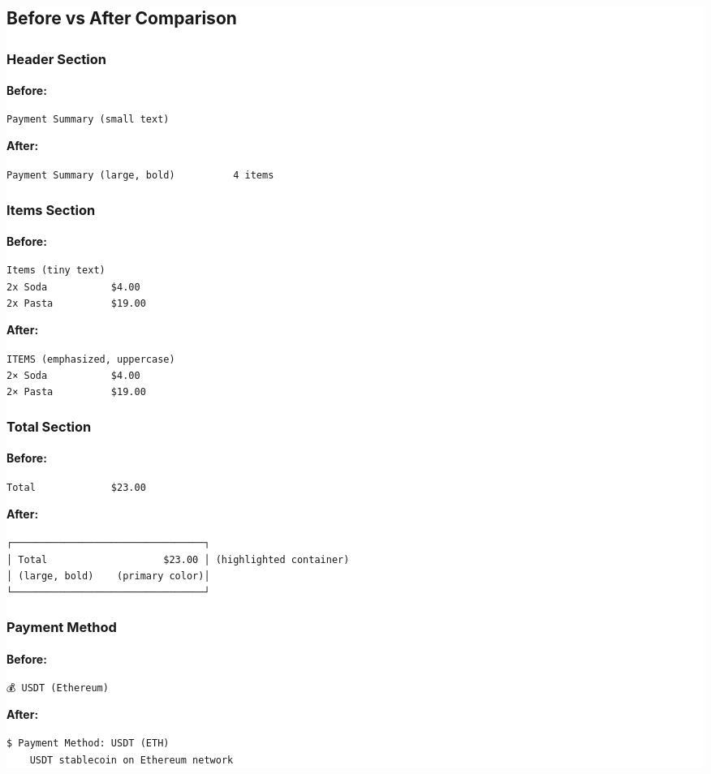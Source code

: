 ## **Before vs After Comparison**

### **Header Section**
**Before:**
```
Payment Summary (small text)
```

**After:**
```
Payment Summary (large, bold)          4 items
```

### **Items Section**
**Before:**
```
Items (tiny text)
2x Soda           $4.00
2x Pasta          $19.00
```

**After:**
```
ITEMS (emphasized, uppercase)
2× Soda           $4.00
2× Pasta          $19.00
```

### **Total Section**
**Before:**
```
Total             $23.00
```

**After:**
```
┌─────────────────────────────────┐
│ Total                    $23.00 │ (highlighted container)
│ (large, bold)    (primary color)│
└─────────────────────────────────┘
```

### **Payment Method**
**Before:**
```
💰 USDT (Ethereum)
```

**After:**
```
$ Payment Method: USDT (ETH)
    USDT stablecoin on Ethereum network
```
